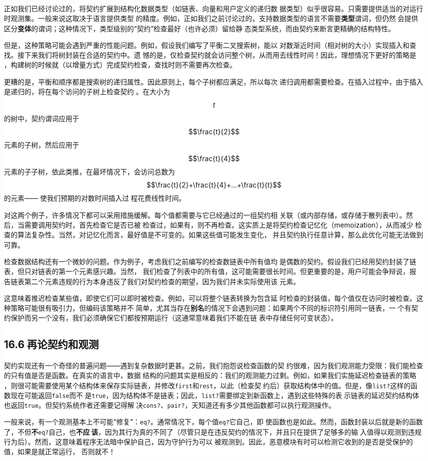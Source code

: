 正如我们已经讨论过的，将契约扩展到结构化数据类型（如链表、向量和用户定义的递归数
据类型）似乎很容易。只需要提供适当的对运行时观测集。一般来说这取决于语言提供类型
的精度。例如，正如我们之前讨论过的，支持数据类型的语言不需要**类型**谓词，但仍然
会提供区分**变体**的谓词；这种情况下，类型级别的“契约”检查最好（也许必须）留给静
态类型系统，而由契约来断言更精确的结构特性。

但是，这种策略可能会遇到严重的性能问题。例如，假设我们编写了平衡二叉搜索树，能以
对数渐近时间（相对树的大小）实现插入和查找。接下来我们将树封装在合适的契约中。遗
憾的是，仅检查契约就会访问整个树，从而用去线性时间！因此，理想情况下更好的策略是
，构建树的时候就（以增量方式）完成契约检查，查找时则不需要再次检查。

更糟的是，平衡和顺序都是搜索树的递归属性。因此原则上，每个子树都应满足，所以每次
递归调用都需要检查。在插入过程中，由于插入是递归的，将在每个访问的子树上检查契约
。在大小为 $$t$$ 的树中，契约谓词应用于 $$\frac{t}{2}$$ 元素的子树，然后应用于
$$\frac{t}{4}$$ 元素的子子树，依此类推，在最坏情况下，会访问总数为
$$\frac{t}{2}+\frac{t}{4}+...+\frac{t}{t}$$ 的元素—— 使我们预期的对数时间插入过
程花费线性时间。

对这两个例子，许多情况下都可以采用措施缓解。每个值都需要与它已经通过的一组契约相
关联（或内部存储，或存储于散列表中）。然后，当需要调用契约时，首先检查它是否已被
检查过，如果有，则不再检查。这实质上是将契约检查记忆化（memoization），从而减少
检查的算法复杂性。当然，对记忆化而言，最好值是不可变的。如果这些值可能发生变化，
并且契约执行任意计算，那么此优化可能无法做到可靠。

检查数据结构还有一个微妙的问题。作为例子，考虑我们之前编写的检查数链表中所有值均
是偶数的契约。假设我们已经用契约封装了链表，但只对链表的第一个元素感兴趣。当然，
我们检查了列表中的所有值，这可能需要很长时间。但更重要的是，用户可能会争辩说，报
告链表第二个元素违规的行为本身违反了我们对契约检查的期望，因为我们并未实际使用该
元素。

这意味着推迟检查某些值，即使它们可以即时被检查。例如，可以将整个链表转换为包含延
时检查的封装值，每个值仅在访问时被检查。这种策略可能很有吸引力，但编码该策略并不
简单，尤其当存在**别名**的情况下会遇到问题：如果两个不同的标识符引用同一链表，一
个有契约保护而另一个没有，我们必须确保它们都按预期运行（这通常意味着我们不能在链
表中存储任何可变状态）。

## 16.6 再论契约和观测

契约实现还有一个奇怪的普遍问题——遇到复杂数据时更甚。之前，我们抱怨说检查函数的契
约很难，因为我们观测能力受限：我们能检查的只有值是否是函数。在真实的语言中，数据
结构的问题其实是相反的：我们的观测能力过剩。例如，如果我们实施延迟检查链表的策略
，则很可能需要使用某个结构体来保存实际链表，并修改`first`和`rest`，以此（检查契
约后）获取结构体中的值。但是，像`list?`这样的函数现在可能返回`false`而不
是`true`，因为结构体不是链表；因此，`list?`需要绑定到新函数上，遇到这些特殊的表
示链表的延迟契约结构体也返回`true`。但契约系统作者还需要记得解
决`cons?`、`pair?`，天知道还有多少其他函数都可以执行观测操作。

一般来说，有一个观测基本上不可能“修复”：`eq?`。通常情况下，每个值`eq?`它自己，即
使函数也是如此。然而，函数封装以后就是新的函数了，不但**不**`eq?`自己，也**不应
该**，因为其行为真的不同了（尽管只是在违反契约的情况下，并且只在提供了足够多的输
入值得以观测到违规行为后）。然而，这意味着程序无法暗中保护自己，因为守护行为可以
被观测到。因此，恶意模块有时可以检测它收到的是否是受保护的值，如果是就正常运行，
否则就不！
